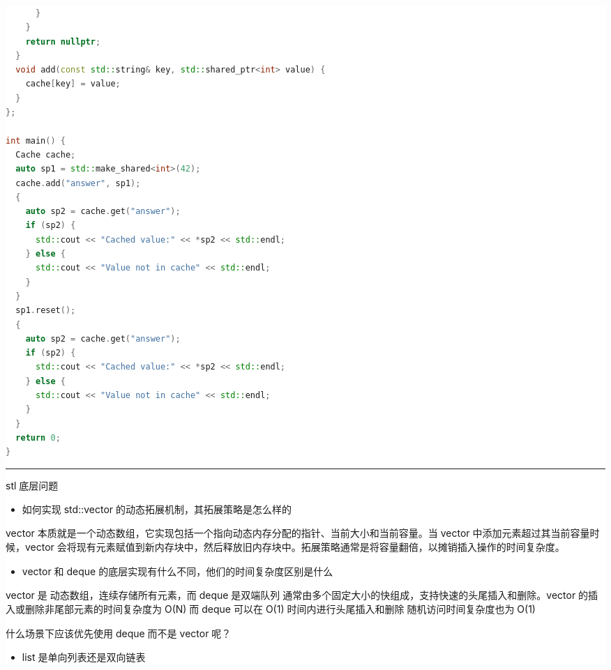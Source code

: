 ~~~c++
      }
    }
    return nullptr;
  }
  void add(const std::string& key, std::shared_ptr<int> value) {
    cache[key] = value;
  }
};

int main() {
  Cache cache;
  auto sp1 = std::make_shared<int>(42);
  cache.add("answer", sp1);
  {
    auto sp2 = cache.get("answer");
    if (sp2) {
      std::cout << "Cached value:" << *sp2 << std::endl;
    } else {
      std::cout << "Value not in cache" << std::endl;
    }
  }
  sp1.reset();
  {
    auto sp2 = cache.get("answer");
    if (sp2) {
      std::cout << "Cached value:" << *sp2 << std::endl;
    } else {
      std::cout << "Value not in cache" << std::endl;
    }
  }
  return 0;
}
~~~





----

stl 底层问题

- 如何实现 std::vector 的动态拓展机制，其拓展策略是怎么样的

vector 本质就是一个动态数组，它实现包括一个指向动态内存分配的指针、当前大小和当前容量。当 vector 中添加元素超过其当前容量时候，vector 会将现有元素赋值到新内存块中，然后释放旧内存块中。拓展策略通常是将容量翻倍，以摊销插入操作的时间复杂度。

- vector 和 deque 的底层实现有什么不同，他们的时间复杂度区别是什么

vector 是 动态数组，连续存储所有元素，而 deque 是双端队列 通常由多个固定大小的快组成，支持快速的头尾插入和删除。vector 的插入或删除非尾部元素的时间复杂度为 O(N) 而 deque 可以在 O(1) 时间内进行头尾插入和删除 随机访问时间复杂度也为 O(1)

什么场景下应该优先使用 deque 而不是 vector 呢？

- list 是单向列表还是双向链表
